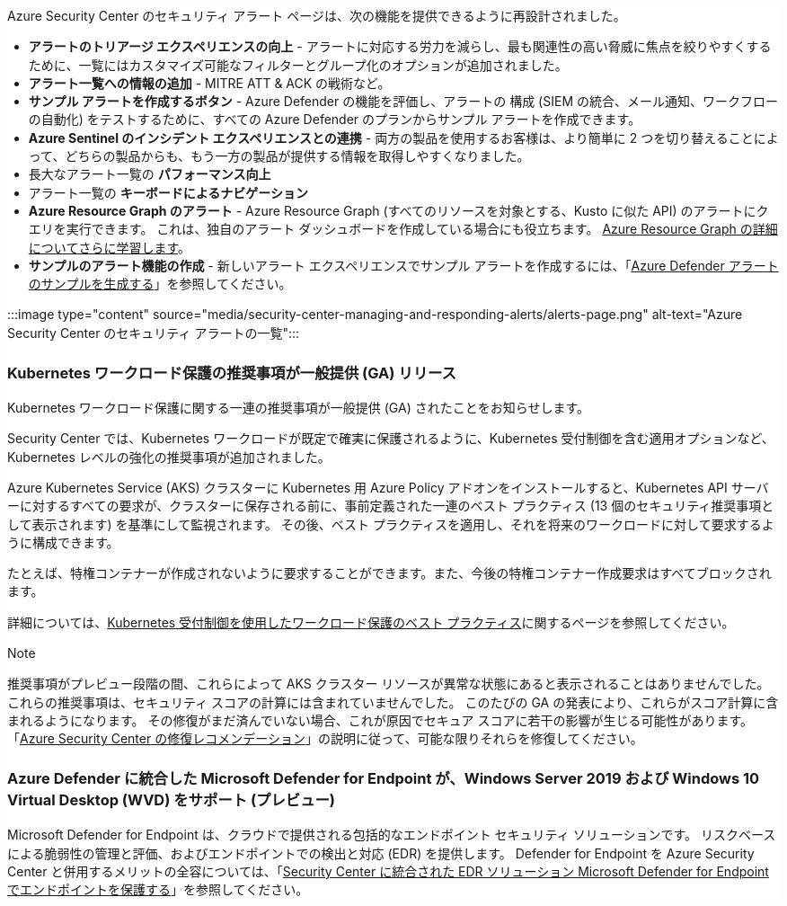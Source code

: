 Azure Security Center のセキュリティ アラート ページは、次の機能を提供できるように再設計されました。

- **アラートのトリアージ エクスペリエンスの向上** - アラートに対応する労力を減らし、最も関連性の高い脅威に焦点を絞りやすくするために、一覧にはカスタマイズ可能なフィルターとグループ化のオプションが追加されました。
- **アラート一覧への情報の追加** - MITRE ATT & ACK の戦術など。
- **サンプル アラートを作成するボタン** - Azure Defender の機能を評価し、アラートの 構成 (SIEM の統合、メール通知、ワークフローの自動化) をテストするために、すべての Azure Defender のプランからサンプル アラートを作成できます。
- **Azure Sentinel のインシデント エクスペリエンスとの連携** - 両方の製品を使用するお客様は、より簡単に 2 つを切り替えることによって、どちらの製品からも、もう一方の製品が提供する情報を取得しやすくなりました。
- 長大なアラート一覧の **パフォーマンス向上**
- アラート一覧の **キーボードによるナビゲーション**
- **Azure Resource Graph のアラート** - Azure Resource Graph (すべてのリソースを対象とする、Kusto に似た API) のアラートにクエリを実行できます。 これは、独自のアラート ダッシュボードを作成している場合にも役立ちます。 [Azure Resource Graph の詳細についてさらに学習します](../governance/resource-graph/index.yml)。
- **サンプルのアラート機能の作成** - 新しいアラート エクスペリエンスでサンプル アラートを作成するには、「[Azure Defender アラートのサンプルを生成する](security-center-alert-validation.md#generate-sample-azure-defender-alerts)」を参照してください。

:::image type="content" source="media/security-center-managing-and-responding-alerts/alerts-page.png" alt-text="Azure Security Center のセキュリティ アラートの一覧":::


### <a name="kubernetes-workload-protection-recommendations-released-for-general-availability-ga"></a>Kubernetes ワークロード保護の推奨事項が一般提供 (GA) リリース

Kubernetes ワークロード保護に関する一連の推奨事項が一般提供 (GA) されたことをお知らせします。

Security Center では、Kubernetes ワークロードが既定で確実に保護されるように、Kubernetes 受付制御を含む適用オプションなど、Kubernetes レベルの強化の推奨事項が追加されました。

Azure Kubernetes Service (AKS) クラスターに Kubernetes 用 Azure Policy アドオンをインストールすると、Kubernetes API サーバーに対するすべての要求が、クラスターに保存される前に、事前定義された一連のベスト プラクティス (13 個のセキュリティ推奨事項として表示されます) を基準にして監視されます。 その後、ベスト プラクティスを適用し、それを将来のワークロードに対して要求するように構成できます。

たとえば、特権コンテナーが作成されないように要求することができます。また、今後の特権コンテナー作成要求はすべてブロックされます。

詳細については、[Kubernetes 受付制御を使用したワークロード保護のベスト プラクティス](container-security.md#workload-protection-best-practices-using-kubernetes-admission-control)に関するページを参照してください。

> [!NOTE]
> 推奨事項がプレビュー段階の間、これらによって AKS クラスター リソースが異常な状態にあると表示されることはありませんでした。これらの推奨事項は、セキュリティ スコアの計算には含まれていませんでした。 このたびの GA の発表により、これらがスコア計算に含まれるようになります。 その修復がまだ済んでいない場合、これが原因でセキュア スコアに若干の影響が生じる可能性があります。 「[Azure Security Center の修復レコメンデーション](security-center-remediate-recommendations.md)」の説明に従って、可能な限りそれらを修復してください。


### <a name="microsoft-defender-for-endpoint-integration-with-azure-defender-now-supports-windows-server-2019-and-windows-10-virtual-desktop-wvd-in-preview"></a>Azure Defender に統合した Microsoft Defender for Endpoint が、Windows Server 2019 および Windows 10 Virtual Desktop (WVD) をサポート (プレビュー)

Microsoft Defender for Endpoint は、クラウドで提供される包括的なエンドポイント セキュリティ ソリューションです。 リスクベースによる脆弱性の管理と評価、およびエンドポイントでの検出と対応 (EDR) を提供します。 Defender for Endpoint を Azure Security Center と併用するメリットの全容については、「[Security Center に統合された EDR ソリューション Microsoft Defender for Endpoint でエンドポイントを保護する](security-center-wdatp.md)」を参照してください。
